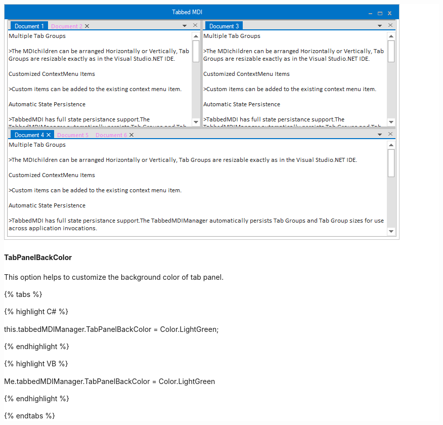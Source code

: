 ![Appearance-Settings_img6](Appearance-Settings_images/Appearance-Settings_img6.png)

#### TabPanelBackColor

This option helps to customize the background color of tab panel.

{% tabs %}

{% highlight C# %}

this.tabbedMDIManager.TabPanelBackColor = Color.LightGreen;

{% endhighlight %}


{% highlight VB %}

Me.tabbedMDIManager.TabPanelBackColor = Color.LightGreen

{% endhighlight %}

{% endtabs %}
